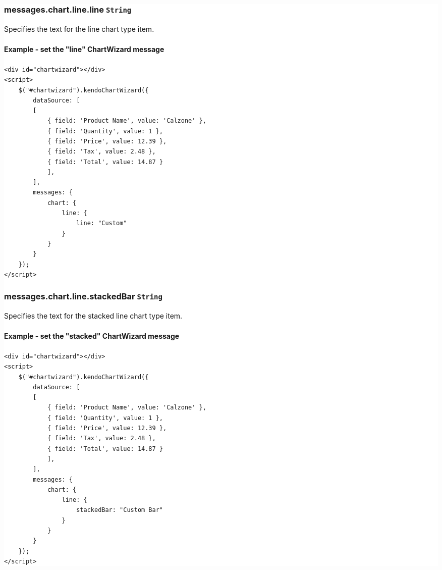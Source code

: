 ### messages.chart.line.line `String`

Specifies the text for the line chart type item.

#### Example - set the "line" ChartWizard message
    <div id="chartwizard"></div>
    <script>
        $("#chartwizard").kendoChartWizard({
            dataSource: [
            [
                { field: 'Product Name', value: 'Calzone' },
                { field: 'Quantity', value: 1 },
                { field: 'Price', value: 12.39 },
                { field: 'Tax', value: 2.48 },
                { field: 'Total', value: 14.87 }
                ],
            ],
            messages: {
                chart: {
                    line: {
                        line: "Custom"
                    }
                }   
            }
        });
    </script>

### messages.chart.line.stackedBar `String`

Specifies the text for the stacked line chart type item.

#### Example - set the "stacked" ChartWizard message
    <div id="chartwizard"></div>
    <script>
        $("#chartwizard").kendoChartWizard({
            dataSource: [
            [
                { field: 'Product Name', value: 'Calzone' },
                { field: 'Quantity', value: 1 },
                { field: 'Price', value: 12.39 },
                { field: 'Tax', value: 2.48 },
                { field: 'Total', value: 14.87 }
                ],
            ],
            messages: {
                chart: {
                    line: {
                        stackedBar: "Custom Bar"
                    }
                }   
            }
        });
    </script>
